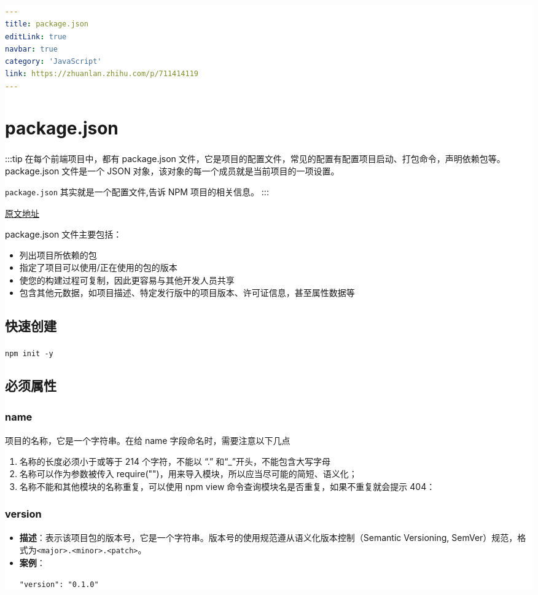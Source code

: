 ```yaml
---
title: package.json
editLink: true
navbar: true
category: 'JavaScript'
link: https://zhuanlan.zhihu.com/p/711414119
---
```


# package.json

:::tip
在每个前端项目中，都有 package.json 文件，它是项目的配置文件，常见的配置有配置项目启动、打包命令，声明依赖包等。
package.json 文件是一个 JSON 对象，该对象的每一个成员就是当前项目的一项设置。

`package.json` 其实就是一个配置文件,告诉 NPM 项目的相关信息。
:::

[原文地址](https://zhuanlan.zhihu.com/p/711414119)

package.json 文件主要包括：

- 列出项目所依赖的包
- 指定了项目可以使用/正在使用的包的版本
- 使您的构建过程可复制，因此更容易与其他开发人员共享
- 包含其他元数据，如项目描述、特定发行版中的项目版本、许可证信息，甚至属性数据等


## 快速创建

```
npm init -y
```

## 必须属性

### name

项目的名称，它是一个字符串。在给 name 字段命名时，需要注意以下几点

1. 名称的长度必须小于或等于 214 个字符，不能以 “.” 和“_”开头，不能包含大写字母
2. 名称可以作为参数被传入 require("")，用来导入模块，所以应当尽可能的简短、语义化；
3. 名称不能和其他模块的名称重复，可以使用 npm view 命令查询模块名是否重复，如果不重复就会提示 404：

### version 

- **描述**：表示该项目包的版本号，它是一个字符串。版本号的使用规范遵从语义化版本控制（Semantic Versioning, SemVer）规范，格式为`<major>.<minor>.<patch>`。
- **案例**：
  ```
  "version": "0.1.0"
  ```

